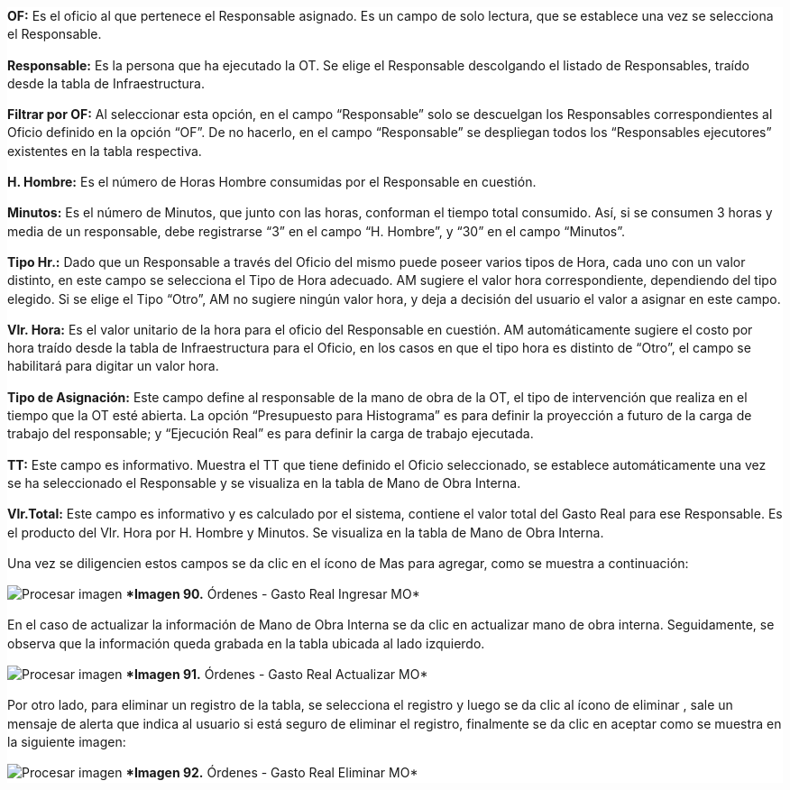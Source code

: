 **OF:** Es el oficio al que pertenece el Responsable asignado. Es un campo de solo lectura, que se establece una vez se selecciona el Responsable.

**Responsable:** Es la persona que ha ejecutado la OT. Se elige el Responsable descolgando el listado de Responsables, traído desde la tabla de Infraestructura.

**Filtrar por OF:** Al seleccionar esta opción, en el campo “Responsable” solo se descuelgan los Responsables correspondientes al Oficio definido en la opción “OF”. De no hacerlo, en el campo “Responsable” se despliegan todos los “Responsables ejecutores” existentes en la tabla respectiva.

**H. Hombre:** Es el número de Horas Hombre consumidas por el Responsable en cuestión.

**Minutos:** Es el número de Minutos, que junto con las horas, conforman el tiempo total consumido. Así, si se consumen 3 horas y media de un responsable, debe registrarse “3” en el campo “H. Hombre”, y “30” en el campo “Minutos”.

**Tipo Hr.:** Dado que un Responsable a través del Oficio del mismo puede poseer varios tipos de Hora, cada uno con un valor distinto, en este campo se selecciona el Tipo de Hora adecuado. AM sugiere el valor hora correspondiente, dependiendo del tipo elegido. Si se elige el Tipo “Otro”, AM no sugiere ningún valor hora, y deja a decisión del usuario el valor a asignar en este campo.

**Vlr. Hora:** Es el valor unitario de la hora para el oficio del Responsable en cuestión. AM automáticamente sugiere el costo por hora traído desde la tabla de Infraestructura para el Oficio, en los casos en que el tipo hora es distinto de “Otro”, el campo se habilitará para digitar un valor hora.

**Tipo de Asignación:** Este campo define al responsable de la mano de obra de la OT, el tipo de intervención que realiza en el tiempo que la OT esté abierta. La opción “Presupuesto para Histograma” es para definir la proyección a futuro de la carga de trabajo del responsable; y “Ejecución Real” es para definir la carga de trabajo ejecutada.

**TT:** Este campo es informativo. Muestra el TT que tiene definido el Oficio seleccionado, se establece automáticamente una vez se ha seleccionado el Responsable y se visualiza en la tabla de Mano de Obra Interna.

**Vlr.Total:** Este campo es informativo y es calculado por el sistema, contiene el valor total del Gasto Real para ese Responsable. Es el producto del Vlr. Hora por H. Hombre y Minutos. Se visualiza en la tabla de Mano de Obra Interna.

Una vez se diligencien estos campos se da clic en el ícono de Mas <span class="mdi mdi-plus-circle icon white"></span> para agregar, como se muestra a continuación:

![Procesar imagen](https://ayuda.winsoftware.com.co/assets/images/cap09/chp09_img07_17.png)
**\*Imagen 90.** Órdenes - Gasto Real Ingresar MO*

En el caso de actualizar la información de Mano de Obra Interna se da clic en <a class="btn gray">actualizar mano de obra interna</a>. Seguidamente, se observa que la información queda grabada en la tabla ubicada al lado izquierdo.

![Procesar imagen](https://ayuda.winsoftware.com.co/assets/images/cap09/chp09_img07_18.png)
**\*Imagen 91.** Órdenes - Gasto Real Actualizar MO*

Por otro lado, para eliminar un registro de la tabla, se selecciona el registro y luego se da clic al ícono de eliminar <span class="mdi mdi-delete"></span>, sale un mensaje de alerta que indica al usuario si está seguro de eliminar el registro, finalmente se da clic en <a class="btn">aceptar</a> como se muestra en la siguiente imagen:

![Procesar imagen](https://ayuda.winsoftware.com.co/assets/images/cap09/chp09_img07_19.png)
**\*Imagen 92.** Órdenes - Gasto Real Eliminar MO*
